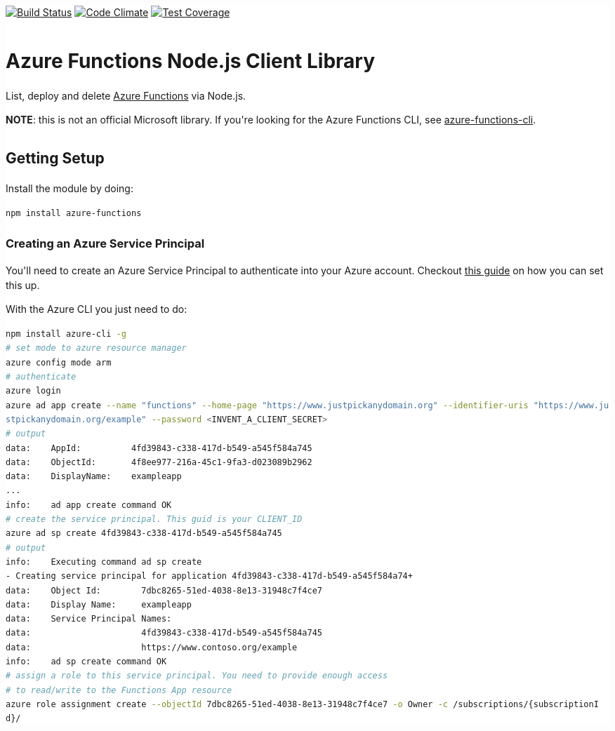[![Build Status](https://travis-ci.org/sedouard/azure-functions-node.svg?branch=master)](https://travis-ci.org/sedouard/azure-functions-node) [![Code Climate](https://codeclimate.com/github/sedouard/azure-functions-node/badges/gpa.svg)](https://codeclimate.com/github/sedouard/azure-functions-node) [![Test Coverage](https://codeclimate.com/github/sedouard/azure-functions-node/badges/coverage.svg)](https://codeclimate.com/github/sedouard/azure-functions-node/coverage)
# Azure Functions Node.js Client Library

List, deploy and delete [Azure Functions](https://azure.microsoft.com/en-us/services/functions/) via Node.js.

**NOTE**: this is not an official Microsoft library. If you're looking for the Azure Functions CLI, see [azure-functions-cli](https://www.npmjs.com/package/azure-functions-cli).

## Getting Setup

Install the module by doing:

```
npm install azure-functions
```
 
### Creating an Azure Service Principal

You'll need to create an Azure Service Principal to authenticate into your Azure account. Checkout [this guide](https://azure.microsoft.com/en-us/documentation/articles/resource-group-authenticate-service-principal/) on how you can set this up.

With the Azure CLI you just need to do:

```bash
npm install azure-cli -g
# set mode to azure resource manager
azure config mode arm
# authenticate
azure login
azure ad app create --name "functions" --home-page "https://www.justpickanydomain.org" --identifier-uris "https://www.justpickanydomain.org/example" --password <INVENT_A_CLIENT_SECRET>
# output
data:    AppId:          4fd39843-c338-417d-b549-a545f584a745
data:    ObjectId:       4f8ee977-216a-45c1-9fa3-d023089b2962
data:    DisplayName:    exampleapp
...
info:    ad app create command OK
# create the service principal. This guid is your CLIENT_ID
azure ad sp create 4fd39843-c338-417d-b549-a545f584a745
# output
info:    Executing command ad sp create
- Creating service principal for application 4fd39843-c338-417d-b549-a545f584a74+
data:    Object Id:        7dbc8265-51ed-4038-8e13-31948c7f4ce7
data:    Display Name:     exampleapp
data:    Service Principal Names:
data:                      4fd39843-c338-417d-b549-a545f584a745
data:                      https://www.contoso.org/example
info:    ad sp create command OK
# assign a role to this service principal. You need to provide enough access
# to read/write to the Functions App resource
azure role assignment create --objectId 7dbc8265-51ed-4038-8e13-31948c7f4ce7 -o Owner -c /subscriptions/{subscriptionId}/
```
